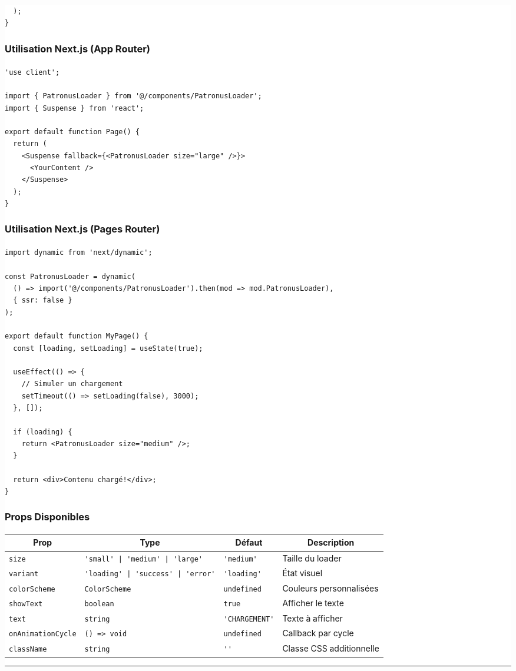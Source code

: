 ```tsx
  );
}
```

### Utilisation Next.js (App Router)

```tsx
'use client';

import { PatronusLoader } from '@/components/PatronusLoader';
import { Suspense } from 'react';

export default function Page() {
  return (
    <Suspense fallback={<PatronusLoader size="large" />}>
      <YourContent />
    </Suspense>
  );
}
```

### Utilisation Next.js (Pages Router)

```tsx
import dynamic from 'next/dynamic';

const PatronusLoader = dynamic(
  () => import('@/components/PatronusLoader').then(mod => mod.PatronusLoader),
  { ssr: false }
);

export default function MyPage() {
  const [loading, setLoading] = useState(true);
  
  useEffect(() => {
    // Simuler un chargement
    setTimeout(() => setLoading(false), 3000);
  }, []);
  
  if (loading) {
    return <PatronusLoader size="medium" />;
  }
  
  return <div>Contenu chargé!</div>;
}
```

### Props Disponibles

| Prop | Type | Défaut | Description |
|------|------|--------|-------------|
| `size` | `'small' \| 'medium' \| 'large'` | `'medium'` | Taille du loader |
| `variant` | `'loading' \| 'success' \| 'error'` | `'loading'` | État visuel |
| `colorScheme` | `ColorScheme` | `undefined` | Couleurs personnalisées |
| `showText` | `boolean` | `true` | Afficher le texte |
| `text` | `string` | `'CHARGEMENT'` | Texte à afficher |
| `onAnimationCycle` | `() => void` | `undefined` | Callback par cycle |
| `className` | `string` | `''` | Classe CSS additionnelle |

---